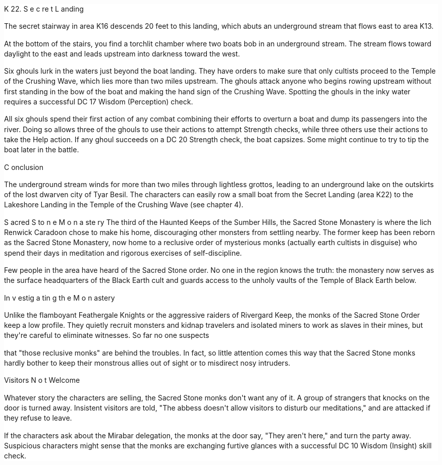 K 22. S e c re t L anding

The secret stairway in area K16 descends 20 feet to this landing, which abuts an underground stream that flows east to area K13.

At the bottom of the stairs, you find a torchlit chamber where two boats bob in an underground stream. The stream flows toward daylight to the east and leads upstream into darkness toward the west.

Six ghouls lurk in the waters just beyond the boat landing. They have orders to make sure that only cultists proceed to the Temple of the Crushing Wave, which lies more than two miles upstream. The ghouls attack anyone who begins rowing upstream without first standing in the bow of the boat and making the hand sign of the Crushing Wave. Spotting the ghouls in the inky water requires a successful DC 17 Wisdom (Perception) check.

All six ghouls spend their first action of any combat combining their efforts to overturn a boat and dump its passengers into the river. Doing so allows three of the ghouls to use their actions to attempt Strength checks, while three others use their actions to take the Help action. If any ghoul succeeds on a DC 20 Strength check, the boat capsizes. Some might continue to try to tip the boat later in the battle.

C onclusion

The underground stream winds for more than two miles through lightless grottos, leading to an underground lake on the outskirts of the lost dwarven city of Tyar Besil. The characters can easily row a small boat from the Secret Landing (area K22) to the Lakeshore Landing in the Temple of the Crushing Wave (see chapter 4).

S acred S to n e M o n a ste ry The third of the Haunted Keeps of the Sumber Hills, the Sacred Stone Monastery is where the lich Renwick Caradoon chose to make his home, discouraging other monsters from settling nearby. The former keep has been reborn as the Sacred Stone Monastery, now home to a reclusive order of mysterious monks (actually earth cultists in disguise) who spend their days in meditation and rigorous exercises of self-discipline.

Few people in the area have heard of the Sacred Stone order. No one in the region knows the truth: the monastery now serves as the surface headquarters of the Black Earth cult and guards access to the unholy vaults of the Temple of Black Earth below.

In v estig a tin g th e M o n astery

Unlike the flamboyant Feathergale Knights or the aggressive raiders of Rivergard Keep, the monks of the Sacred Stone Order keep a low profile. They quietly recruit monsters and kidnap travelers and isolated miners to work as slaves in their mines, but they're careful to eliminate witnesses. So far no one suspects

that "those reclusive monks" are behind the troubles. In fact, so little attention comes this way that the Sacred Stone monks hardly bother to keep their monstrous allies out of sight or to misdirect nosy intruders.

Visitors N o t Welcome

Whatever story the characters are selling, the Sacred Stone monks don't want any of it. A group of strangers that knocks on the door is turned away. Insistent visitors are told, "The abbess doesn't allow visitors to disturb our meditations," and are attacked if they refuse to leave.

If the characters ask about the Mirabar delegation, the monks at the door say, "They aren't here," and turn the party away. Suspicious characters might sense that the monks are exchanging furtive glances with a successful DC 10 Wisdom (Insight) skill check.
